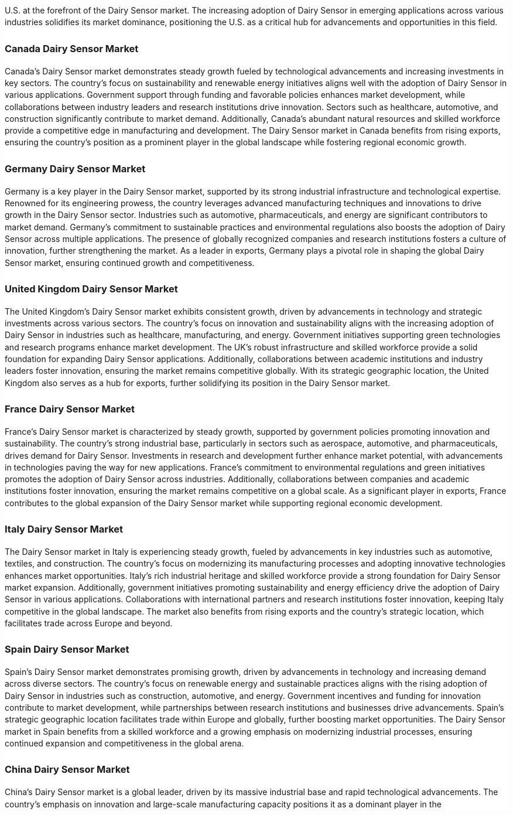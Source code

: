 U.S. at the forefront of the Dairy Sensor market. The increasing adoption of Dairy Sensor in emerging applications across various industries solidifies its market dominance, positioning the U.S. as a critical hub for advancements and opportunities in this field.</p><h3>Canada Dairy Sensor Market</h3><p>Canada&rsquo;s Dairy Sensor market demonstrates steady growth fueled by technological advancements and increasing investments in key sectors. The country&rsquo;s focus on sustainability and renewable energy initiatives aligns well with the adoption of Dairy Sensor in various applications. Government support through funding and favorable policies enhances market development, while collaborations between industry leaders and research institutions drive innovation. Sectors such as healthcare, automotive, and construction significantly contribute to market demand. Additionally, Canada&rsquo;s abundant natural resources and skilled workforce provide a competitive edge in manufacturing and development. The Dairy Sensor market in Canada benefits from rising exports, ensuring the country&rsquo;s position as a prominent player in the global landscape while fostering regional economic growth.</p><h3>Germany Dairy Sensor Market</h3><p>Germany is a key player in the Dairy Sensor market, supported by its strong industrial infrastructure and technological expertise. Renowned for its engineering prowess, the country leverages advanced manufacturing techniques and innovations to drive growth in the Dairy Sensor sector. Industries such as automotive, pharmaceuticals, and energy are significant contributors to market demand. Germany&rsquo;s commitment to sustainable practices and environmental regulations also boosts the adoption of Dairy Sensor across multiple applications. The presence of globally recognized companies and research institutions fosters a culture of innovation, further strengthening the market. As a leader in exports, Germany plays a pivotal role in shaping the global Dairy Sensor market, ensuring continued growth and competitiveness.</p><h3>United Kingdom Dairy Sensor Market</h3><p>The United Kingdom&rsquo;s Dairy Sensor market exhibits consistent growth, driven by advancements in technology and strategic investments across various sectors. The country&rsquo;s focus on innovation and sustainability aligns with the increasing adoption of Dairy Sensor in industries such as healthcare, manufacturing, and energy. Government initiatives supporting green technologies and research programs enhance market development. The UK&rsquo;s robust infrastructure and skilled workforce provide a solid foundation for expanding Dairy Sensor applications. Additionally, collaborations between academic institutions and industry leaders foster innovation, ensuring the market remains competitive globally. With its strategic geographic location, the United Kingdom also serves as a hub for exports, further solidifying its position in the Dairy Sensor market.</p><h3>France Dairy Sensor Market</h3><p>France&rsquo;s Dairy Sensor market is characterized by steady growth, supported by government policies promoting innovation and sustainability. The country&rsquo;s strong industrial base, particularly in sectors such as aerospace, automotive, and pharmaceuticals, drives demand for Dairy Sensor. Investments in research and development further enhance market potential, with advancements in technologies paving the way for new applications. France&rsquo;s commitment to environmental regulations and green initiatives promotes the adoption of Dairy Sensor across industries. Additionally, collaborations between companies and academic institutions foster innovation, ensuring the market remains competitive on a global scale. As a significant player in exports, France contributes to the global expansion of the Dairy Sensor market while supporting regional economic development.</p><h3>Italy Dairy Sensor Market</h3><p>The Dairy Sensor market in Italy is experiencing steady growth, fueled by advancements in key industries such as automotive, textiles, and construction. The country&rsquo;s focus on modernizing its manufacturing processes and adopting innovative technologies enhances market opportunities. Italy&rsquo;s rich industrial heritage and skilled workforce provide a strong foundation for Dairy Sensor market expansion. Additionally, government initiatives promoting sustainability and energy efficiency drive the adoption of Dairy Sensor in various applications. Collaborations with international partners and research institutions foster innovation, keeping Italy competitive in the global landscape. The market also benefits from rising exports and the country&rsquo;s strategic location, which facilitates trade across Europe and beyond.</p><h3>Spain Dairy Sensor Market</h3><p>Spain&rsquo;s Dairy Sensor market demonstrates promising growth, driven by advancements in technology and increasing demand across diverse sectors. The country&rsquo;s focus on renewable energy and sustainable practices aligns with the rising adoption of Dairy Sensor in industries such as construction, automotive, and energy. Government incentives and funding for innovation contribute to market development, while partnerships between research institutions and businesses drive advancements. Spain&rsquo;s strategic geographic location facilitates trade within Europe and globally, further boosting market opportunities. The Dairy Sensor market in Spain benefits from a skilled workforce and a growing emphasis on modernizing industrial processes, ensuring continued expansion and competitiveness in the global arena.</p><h3>China Dairy Sensor Market</h3><p>China&rsquo;s Dairy Sensor market is a global leader, driven by its massive industrial base and rapid technological advancements. The country&rsquo;s emphasis on innovation and large-scale manufacturing capacity positions it as a dominant player in the